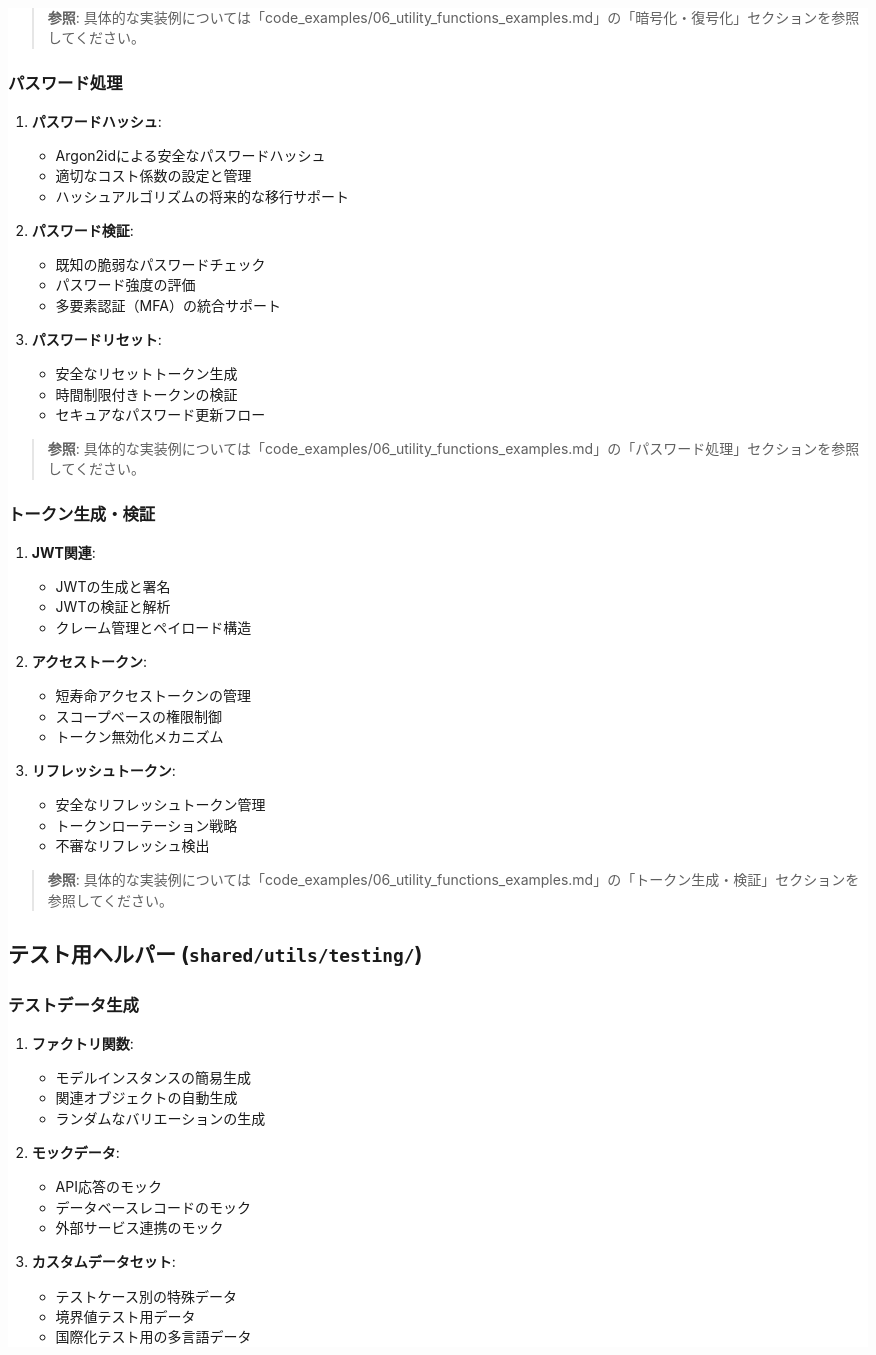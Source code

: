 > **参照**: 具体的な実装例については「code_examples/06_utility_functions_examples.md」の「暗号化・復号化」セクションを参照してください。

### パスワード処理

1.  **パスワードハッシュ**:
    -   Argon2idによる安全なパスワードハッシュ
    -   適切なコスト係数の設定と管理
    -   ハッシュアルゴリズムの将来的な移行サポート

2.  **パスワード検証**:
    -   既知の脆弱なパスワードチェック
    -   パスワード強度の評価
    -   多要素認証（MFA）の統合サポート

3.  **パスワードリセット**:
    -   安全なリセットトークン生成
    -   時間制限付きトークンの検証
    -   セキュアなパスワード更新フロー

> **参照**: 具体的な実装例については「code_examples/06_utility_functions_examples.md」の「パスワード処理」セクションを参照してください。

### トークン生成・検証

1.  **JWT関連**:
    -   JWTの生成と署名
    -   JWTの検証と解析
    -   クレーム管理とペイロード構造

2.  **アクセストークン**:
    -   短寿命アクセストークンの管理
    -   スコープベースの権限制御
    -   トークン無効化メカニズム

3.  **リフレッシュトークン**:
    -   安全なリフレッシュトークン管理
    -   トークンローテーション戦略
    -   不審なリフレッシュ検出

> **参照**: 具体的な実装例については「code_examples/06_utility_functions_examples.md」の「トークン生成・検証」セクションを参照してください。

## テスト用ヘルパー (`shared/utils/testing/`)

### テストデータ生成

1.  **ファクトリ関数**:
    -   モデルインスタンスの簡易生成
    -   関連オブジェクトの自動生成
    -   ランダムなバリエーションの生成

2.  **モックデータ**:
    -   API応答のモック
    -   データベースレコードのモック
    -   外部サービス連携のモック

3.  **カスタムデータセット**:
    -   テストケース別の特殊データ
    -   境界値テスト用データ
    -   国際化テスト用の多言語データ
